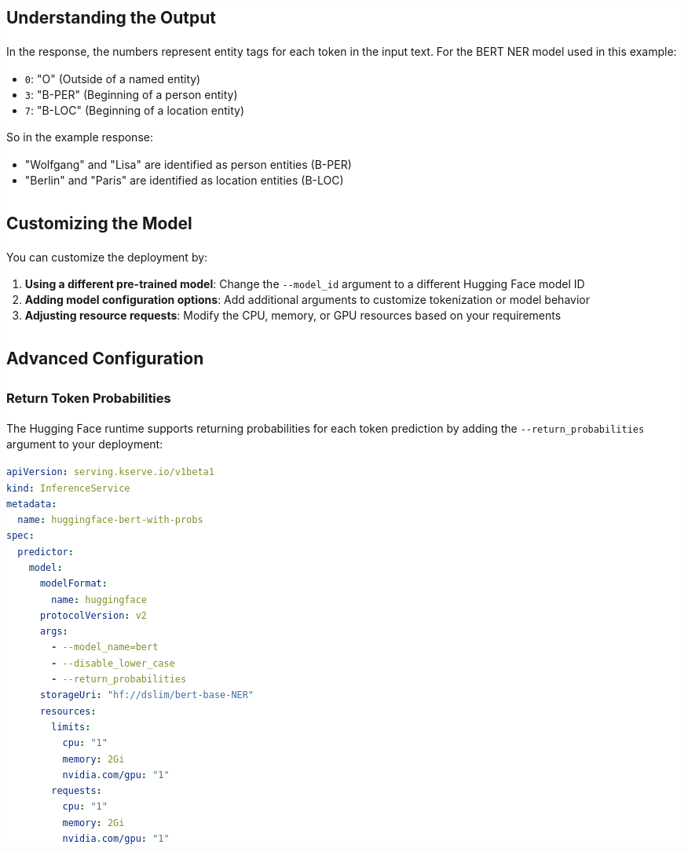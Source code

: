 ## Understanding the Output

In the response, the numbers represent entity tags for each token in the input text. For the BERT NER model used in this example:

- `0`: "O" (Outside of a named entity)
- `3`: "B-PER" (Beginning of a person entity)
- `7`: "B-LOC" (Beginning of a location entity)

So in the example response:
- "Wolfgang" and "Lisa" are identified as person entities (B-PER)
- "Berlin" and "Paris" are identified as location entities (B-LOC)

## Customizing the Model

You can customize the deployment by:

1. **Using a different pre-trained model**: Change the `--model_id` argument to a different Hugging Face model ID
2. **Adding model configuration options**: Add additional arguments to customize tokenization or model behavior
3. **Adjusting resource requests**: Modify the CPU, memory, or GPU resources based on your requirements

## Advanced Configuration

### Return Token Probabilities

The Hugging Face runtime supports returning probabilities for each token prediction by adding the `--return_probabilities` argument to your deployment:

```yaml
apiVersion: serving.kserve.io/v1beta1
kind: InferenceService
metadata:
  name: huggingface-bert-with-probs
spec:
  predictor:
    model:
      modelFormat:
        name: huggingface
      protocolVersion: v2
      args:
        - --model_name=bert
        - --disable_lower_case
        - --return_probabilities
      storageUri: "hf://dslim/bert-base-NER"
      resources:
        limits:
          cpu: "1"
          memory: 2Gi
          nvidia.com/gpu: "1"
        requests:
          cpu: "1"
          memory: 2Gi
          nvidia.com/gpu: "1"
```
